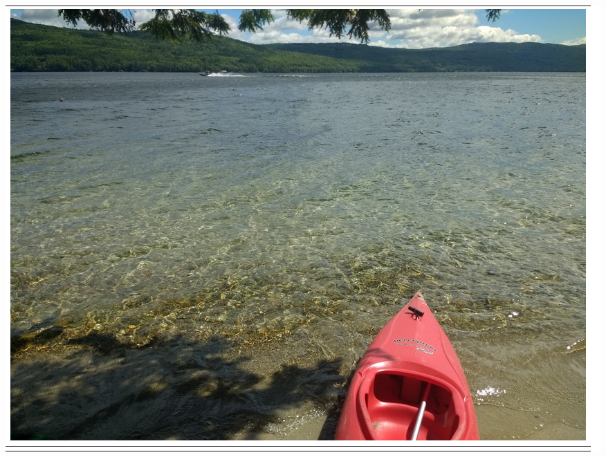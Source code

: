 |[ ![IMG_20200830_114603940](/img/newfound/IMG_20200830_114603940.jpg)](/img/newfound/IMG_20200830_114603940.jpg)|
|:--:|
|  |

